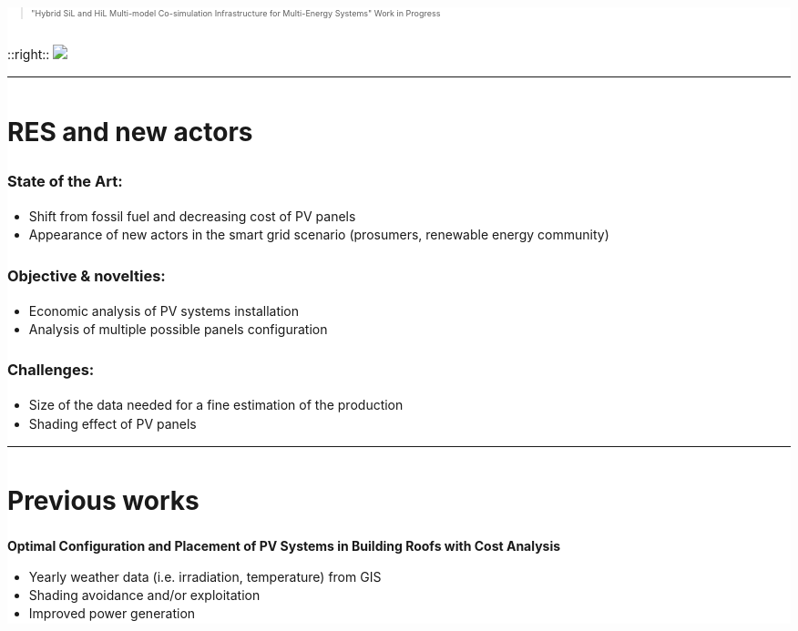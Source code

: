 <div class="bottom">


> "Hybrid SiL and HiL Multi-model Co-simulation Infrastructure for Multi-Energy Systems" Work in Progress
</div>

::right::
<img src="/assets/cosim.png" style="margin:auto;max-height:18vh">

<style>
.bottom{
    margin-bottom:2rem
    }
blockquote{
    font-size:xx-small;
    margin-top:0.5rem
    }
</style>

---

# RES and new actors

### State of the Art:
- Shift from fossil fuel and decreasing cost of PV panels
- Appearance of new actors in the smart grid scenario (prosumers, renewable energy community)
### Objective & novelties:
- Economic analysis of PV systems installation
- Analysis of multiple possible panels configuration
### Challenges:
- Size of the data needed for a fine estimation of the production
- Shading effect of PV panels

---

# Previous works

**Optimal Configuration and Placement of PV Systems in Building Roofs with Cost Analysis** 

<div class="two-cols">
<div>
<div>

- Yearly weather data (i.e. irradiation, temperature) from GIS
- Shading avoidance and/or exploitation
- Improved power generation

</div>
<div class="bottom">

